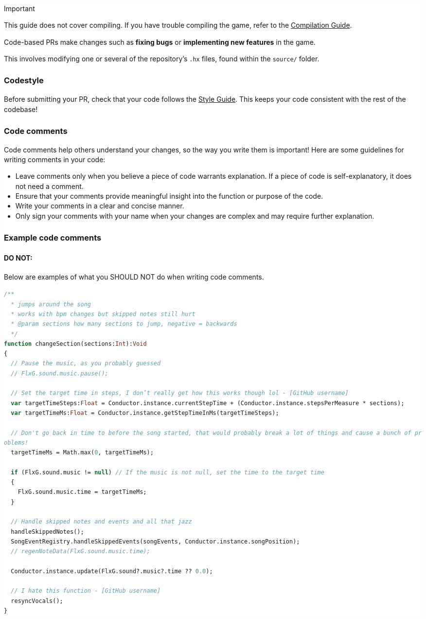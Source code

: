 > [!IMPORTANT]
> This guide does not cover compiling. If you have trouble compiling the game, refer to the [Compilation Guide](https://github.com/FunkinCrew/Funkin/blob/main/docs/COMPILING.md).

Code-based PRs make changes such as **fixing bugs** or **implementing new features** in the game.

This involves modifying one or several of the repository’s `.hx` files, found within the `source/` folder.

### Codestyle
Before submitting your PR, check that your code follows the [Style Guide](https://github.com/FunkinCrew/Funkin/blob/main/docs/style-guide.md). This keeps your code consistent with the rest of the codebase!

### Code comments
Code comments help others understand your changes, so the way you write them is important!
Here are some guidelines for writing comments in your code:
- Leave comments only when you believe a piece of code warrants explanation. If a piece of code is self-explanatory, it does not need a comment.
- Ensure that your comments provide meaningful insight into the function or purpose of the code.
- Write your comments in a clear and concise manner.
- Only sign your comments with your name when your changes are complex and may require further explanation.

### Example code comments
#### DO NOT:
Below are examples of what you SHOULD NOT do when writing code comments.
```haxe
/**
  * jumps around the song
  * works with bpm changes but skipped notes still hurt
  * @param sections how many sections to jump, negative = backwards
  */
function changeSection(sections:Int):Void
{
  // Pause the music, as you probably guessed
  // FlxG.sound.music.pause();

  // Set the target time in steps, I don’t really get how this works though lol - [GitHub username]
  var targetTimeSteps:Float = Conductor.instance.currentStepTime + (Conductor.instance.stepsPerMeasure * sections);
  var targetTimeMs:Float = Conductor.instance.getStepTimeInMs(targetTimeSteps);

  // Don't go back in time to before the song started, that would probably break a lot of things and cause a bunch of problems!
  targetTimeMs = Math.max(0, targetTimeMs);

  if (FlxG.sound.music != null) // If the music is not null, set the time to the target time
  {
    FlxG.sound.music.time = targetTimeMs;
  }

  // Handle skipped notes and events and all that jazz
  handleSkippedNotes();
  SongEventRegistry.handleSkippedEvents(songEvents, Conductor.instance.songPosition);
  // regenNoteData(FlxG.sound.music.time);

  Conductor.instance.update(FlxG.sound?.music?.time ?? 0.0);

  // I hate this function - [GitHub username]
  resyncVocals();
}
```
